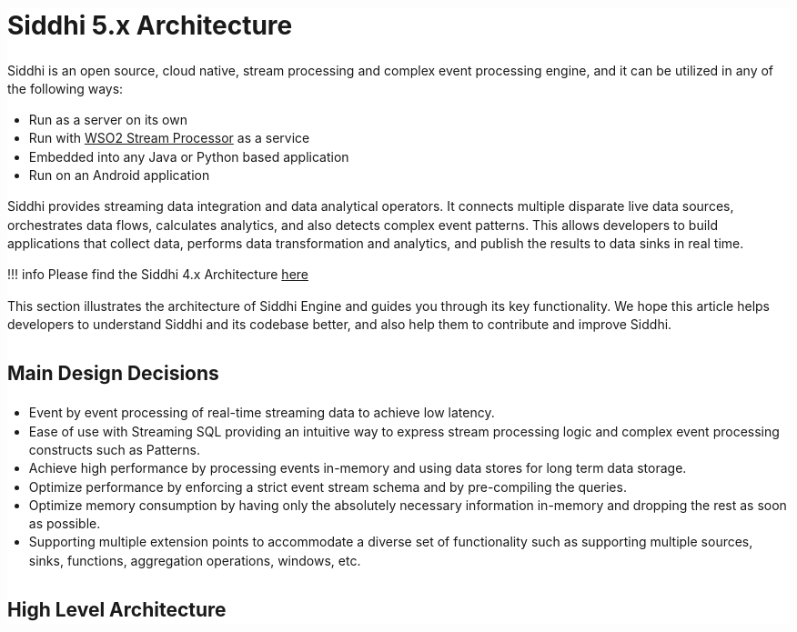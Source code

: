 # Siddhi 5.x Architecture 

Siddhi is an open source, cloud native, stream processing and complex event processing engine, and it can be utilized in any of the following ways:

- Run as a server on its own
- Run with [WSO2 Stream Processor](https://wso2.com/analytics-and-stream-processing/) as a service
- Embedded into any Java or Python based application
- Run on an Android application
 
Siddhi provides streaming data integration and data analytical operators. It connects multiple disparate live data sources, 
orchestrates data flows, calculates analytics, and also detects complex event patterns. This allows developers to build 
applications that collect data, performs data transformation and analytics, and publish the results to data sinks in real time.

!!! info
    Please find the Siddhi 4.x Architecture [here](https://siddhi-io.github.io/siddhi/documentation/siddhi-4.x/architecture-4.x/)

This section illustrates the architecture of Siddhi Engine and guides you through its key functionality. We hope this article 
helps developers to understand Siddhi and its codebase better, and also help them to contribute and improve Siddhi.

## Main Design Decisions

- Event by event processing of real-time streaming data to achieve low latency. 
- Ease of use with Streaming SQL providing an intuitive way to express stream processing logic and complex 
event processing constructs such as Patterns. 
- Achieve high performance by processing events in-memory and using data stores for long term data storage. 
- Optimize performance by enforcing a strict event stream schema and by pre-compiling the queries.
- Optimize memory consumption by having only the absolutely necessary information in-memory and dropping the rest as soon as possible. 
- Supporting multiple extension points to accommodate a diverse set of functionality such as supporting multiple sources, sinks, functions, 
aggregation operations, windows, etc.

## High Level Architecture
